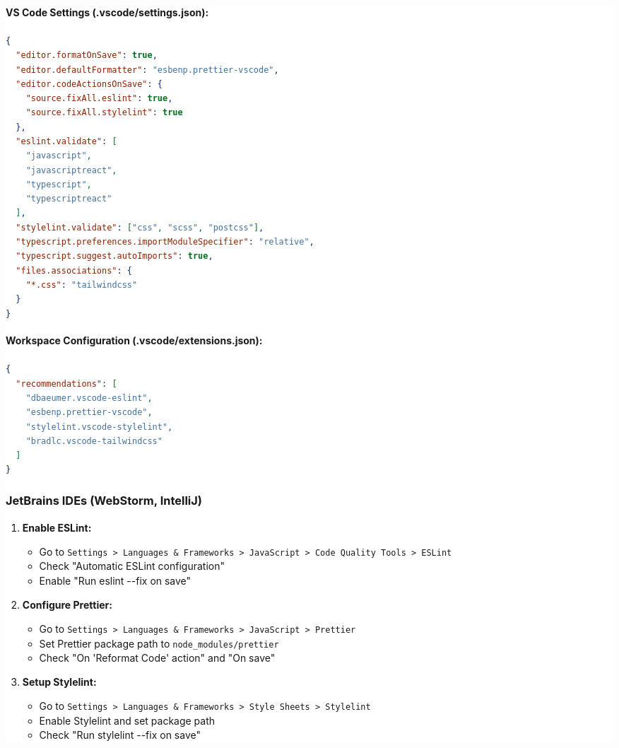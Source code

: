 #### VS Code Settings (.vscode/settings.json):
```json
{
  "editor.formatOnSave": true,
  "editor.defaultFormatter": "esbenp.prettier-vscode",
  "editor.codeActionsOnSave": {
    "source.fixAll.eslint": true,
    "source.fixAll.stylelint": true
  },
  "eslint.validate": [
    "javascript",
    "javascriptreact",
    "typescript",
    "typescriptreact"
  ],
  "stylelint.validate": ["css", "scss", "postcss"],
  "typescript.preferences.importModuleSpecifier": "relative",
  "typescript.suggest.autoImports": true,
  "files.associations": {
    "*.css": "tailwindcss"
  }
}
```

#### Workspace Configuration (.vscode/extensions.json):
```json
{
  "recommendations": [
    "dbaeumer.vscode-eslint",
    "esbenp.prettier-vscode",
    "stylelint.vscode-stylelint",
    "bradlc.vscode-tailwindcss"
  ]
}
```

### JetBrains IDEs (WebStorm, IntelliJ)

1. **Enable ESLint:**
   - Go to `Settings > Languages & Frameworks > JavaScript > Code Quality Tools > ESLint`
   - Check "Automatic ESLint configuration"
   - Enable "Run eslint --fix on save"

2. **Configure Prettier:**
   - Go to `Settings > Languages & Frameworks > JavaScript > Prettier`
   - Set Prettier package path to `node_modules/prettier`
   - Check "On 'Reformat Code' action" and "On save"

3. **Setup Stylelint:**
   - Go to `Settings > Languages & Frameworks > Style Sheets > Stylelint`
   - Enable Stylelint and set package path
   - Check "Run stylelint --fix on save"
